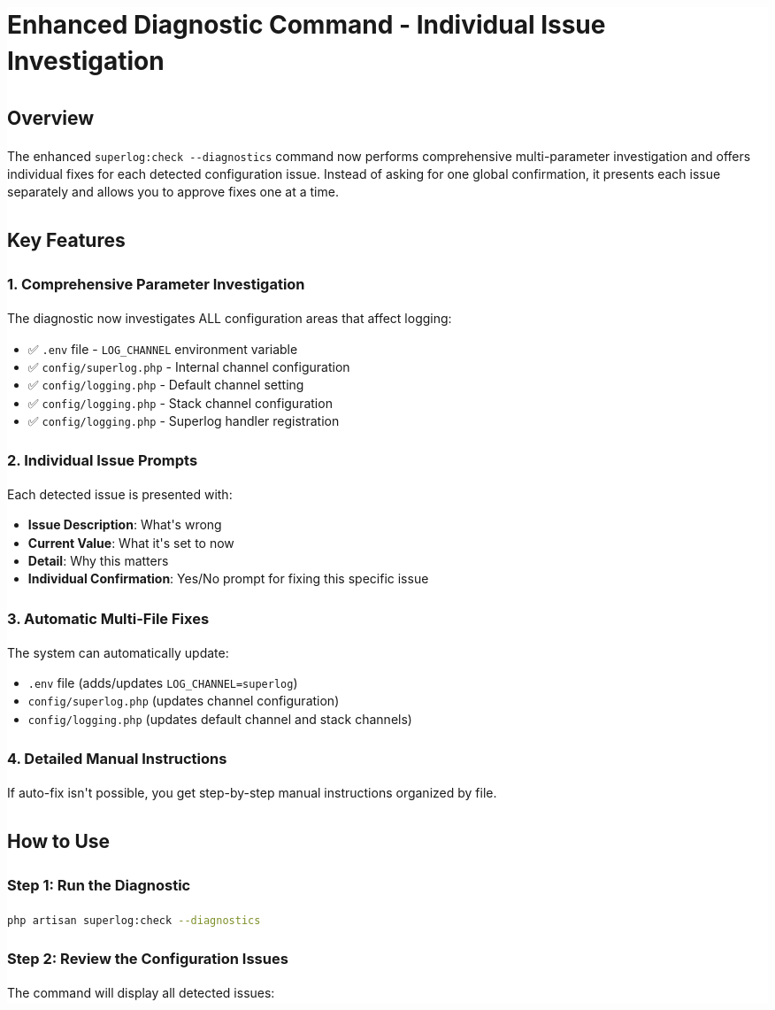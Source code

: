 # Enhanced Diagnostic Command - Individual Issue Investigation

## Overview

The enhanced `superlog:check --diagnostics` command now performs comprehensive multi-parameter investigation and offers individual fixes for each detected configuration issue. Instead of asking for one global confirmation, it presents each issue separately and allows you to approve fixes one at a time.

## Key Features

### 1. **Comprehensive Parameter Investigation**
The diagnostic now investigates ALL configuration areas that affect logging:

- ✅ `.env` file - `LOG_CHANNEL` environment variable
- ✅ `config/superlog.php` - Internal channel configuration
- ✅ `config/logging.php` - Default channel setting
- ✅ `config/logging.php` - Stack channel configuration
- ✅ `config/logging.php` - Superlog handler registration

### 2. **Individual Issue Prompts**
Each detected issue is presented with:
- **Issue Description**: What's wrong
- **Current Value**: What it's set to now
- **Detail**: Why this matters
- **Individual Confirmation**: Yes/No prompt for fixing this specific issue

### 3. **Automatic Multi-File Fixes**
The system can automatically update:
- `.env` file (adds/updates `LOG_CHANNEL=superlog`)
- `config/superlog.php` (updates channel configuration)
- `config/logging.php` (updates default channel and stack channels)

### 4. **Detailed Manual Instructions**
If auto-fix isn't possible, you get step-by-step manual instructions organized by file.

## How to Use

### Step 1: Run the Diagnostic

```bash
php artisan superlog:check --diagnostics
```

### Step 2: Review the Configuration Issues

The command will display all detected issues:
